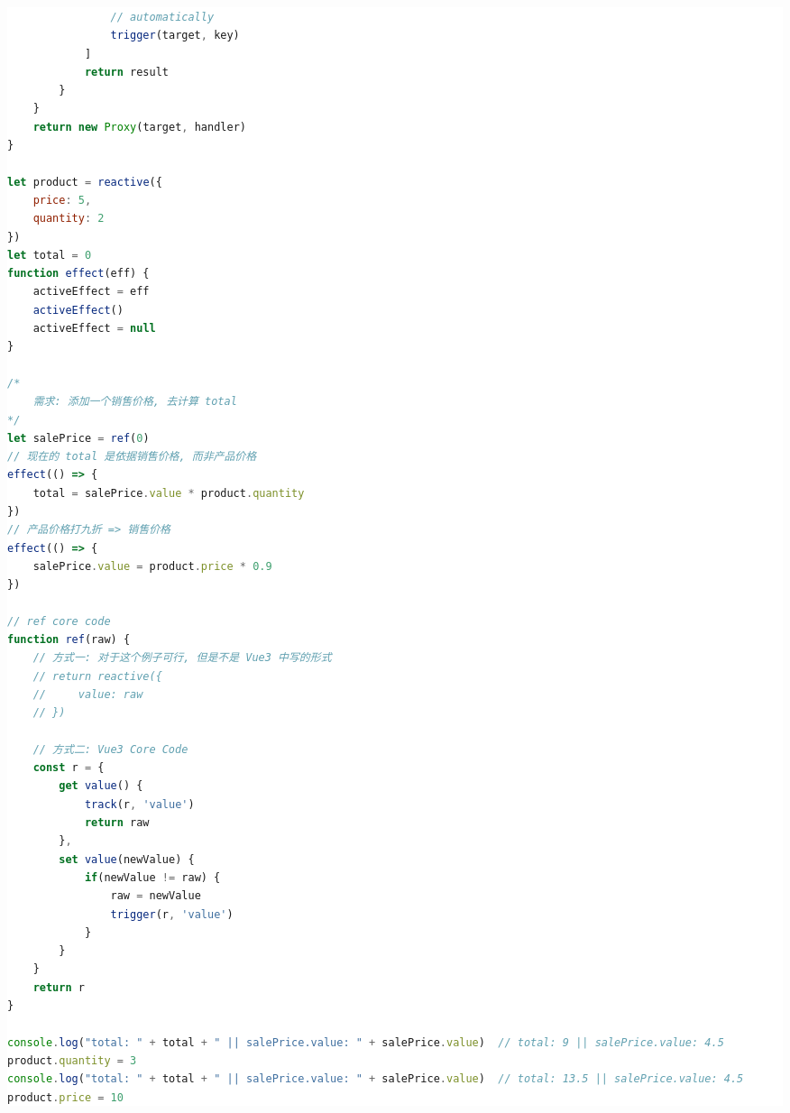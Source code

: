 ```js
                // automatically
                trigger(target, key)
            ]
            return result
        }
    }
    return new Proxy(target, handler)
}

let product = reactive({
    price: 5,
    quantity: 2
})
let total = 0
function effect(eff) {
    activeEffect = eff
    activeEffect()
    activeEffect = null
}

/* 
    需求: 添加一个销售价格, 去计算 total
*/
let salePrice = ref(0)
// 现在的 total 是依据销售价格, 而非产品价格
effect(() => {
    total = salePrice.value * product.quantity
})
// 产品价格打九折 => 销售价格
effect(() => {
    salePrice.value = product.price * 0.9
})

// ref core code
function ref(raw) {
    // 方式一: 对于这个例子可行, 但是不是 Vue3 中写的形式
    // return reactive({
    //     value: raw
    // })

    // 方式二: Vue3 Core Code
    const r = {
        get value() {
            track(r, 'value')
            return raw
        },
        set value(newValue) {
            if(newValue != raw) {
                raw = newValue
                trigger(r, 'value')
            }
        }
    }
    return r
}

console.log("total: " + total + " || salePrice.value: " + salePrice.value)  // total: 9 || salePrice.value: 4.5 
product.quantity = 3
console.log("total: " + total + " || salePrice.value: " + salePrice.value)  // total: 13.5 || salePrice.value: 4.5
product.price = 10
```